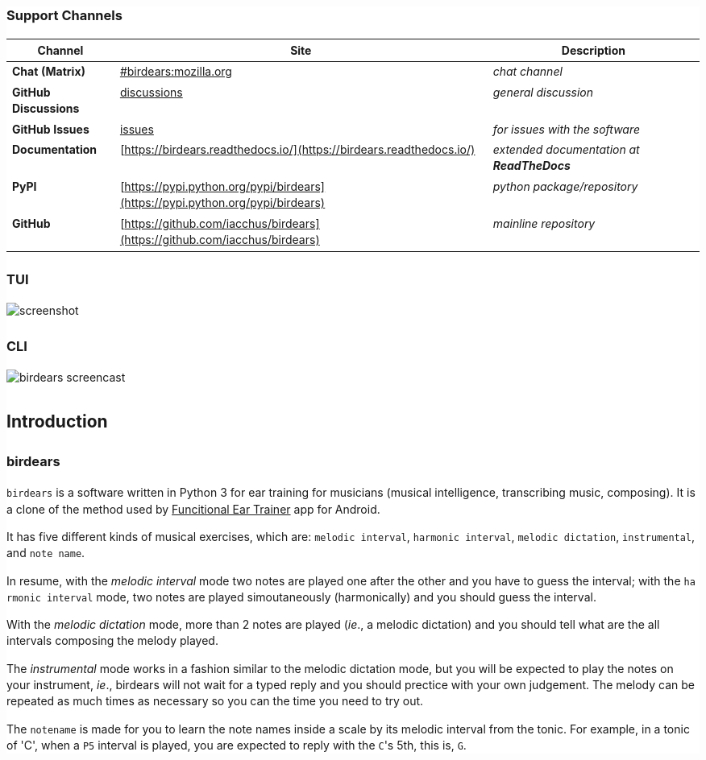 ### Support Channels

| Channel | Site | Description |
| --- | --- | --- |
| **Chat (Matrix)** | [#birdears:mozilla.org](https://matrix.to/#/#birdears:mozilla.org) | *chat channel* |
| **GitHub Discussions** | [discussions](https://github.com/iacchus/birdears/discussions) | *general discussion* |
| **GitHub Issues** | [issues](https://github.com/iacchus/birdears/issues) | *for issues with the software* |
| **Documentation** | [https://birdears.readthedocs.io/](https://birdears.readthedocs.io/) |  *extended documentation at **ReadTheDocs*** |
| **PyPI** | [https://pypi.python.org/pypi/birdears](https://pypi.python.org/pypi/birdears) | *python package/repository* |
| **GitHub** | [https://github.com/iacchus/birdears](https://github.com/iacchus/birdears) | *mainline repository* |

### TUI

![screenshot](https://github.com/iacchus/birdears/raw/master/docs/_static/img/screen-20190211-163428-BRT.png)

### CLI

![birdears screencast](https://github.com/iacchus/birdears/raw/master/docs/_static/img/use.gif)

## Introduction

### birdears

`birdears` is a software written in Python 3 for ear training for musicians
(musical intelligence, transcribing music, composing). It is a clone of the
method used by [Funcitional Ear Trainer](https://play.google.com/store/apps/details?id=com.kaizen9.fet.android) app for Android.

It has five different kinds of musical exercises, which are:
`melodic interval`, `harmonic interval`, `melodic dictation`, `instrumental`,
and `note name`.

In resume, with the *melodic interval* mode two notes are played one after the
other and you have to guess the interval; with the `harmonic interval` mode,
two notes are played simoutaneously (harmonically) and you should guess the
interval.

With the *melodic dictation* mode, more than 2 notes are played (*ie*., a
melodic dictation) and you should tell what are the all intervals composing the
melody played.

The *instrumental* mode works in a fashion similar to the melodic dictation
mode, but you will be expected to play the notes on your instrument, *ie*.,
birdears will not wait for a typed reply and you should prectice with your own
judgement. The melody can be repeated as much times as necessary so you can
the time you need to try out.

The `notename` is made for you to learn the note names inside a scale by its
melodic interval from the tonic. For example, in a tonic of 'C',
when a `P5` interval is played, you are expected to reply with the `C`'s 5th,
this is, `G`.
